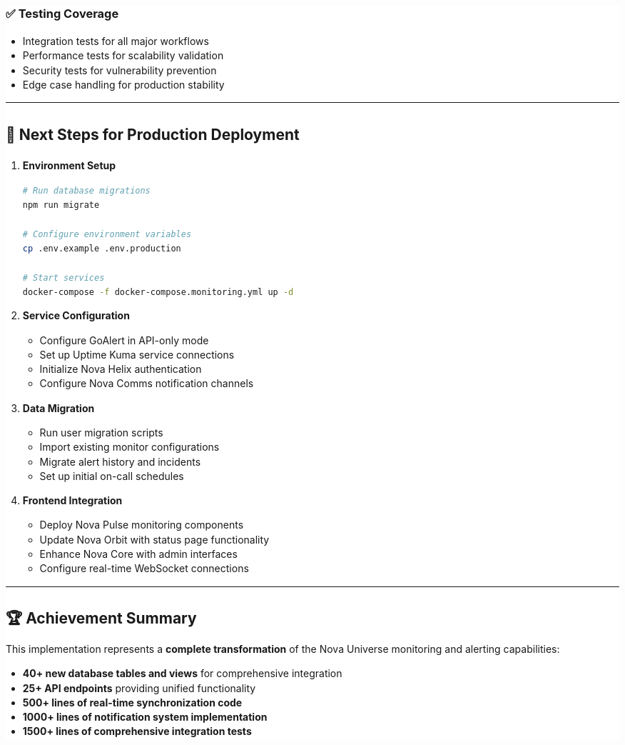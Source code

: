### ✅ **Testing Coverage**
- Integration tests for all major workflows
- Performance tests for scalability validation
- Security tests for vulnerability prevention
- Edge case handling for production stability

---

## 🎯 Next Steps for Production Deployment

1. **Environment Setup**
   ```bash
   # Run database migrations
   npm run migrate
   
   # Configure environment variables
   cp .env.example .env.production
   
   # Start services
   docker-compose -f docker-compose.monitoring.yml up -d
   ```

2. **Service Configuration**
   - Configure GoAlert in API-only mode
   - Set up Uptime Kuma service connections
   - Initialize Nova Helix authentication
   - Configure Nova Comms notification channels

3. **Data Migration** 
   - Run user migration scripts
   - Import existing monitor configurations
   - Migrate alert history and incidents
   - Set up initial on-call schedules

4. **Frontend Integration**
   - Deploy Nova Pulse monitoring components
   - Update Nova Orbit with status page functionality
   - Enhance Nova Core with admin interfaces
   - Configure real-time WebSocket connections

---

## 🏆 Achievement Summary

This implementation represents a **complete transformation** of the Nova Universe monitoring and alerting capabilities:

- **40+ new database tables and views** for comprehensive integration
- **25+ API endpoints** providing unified functionality
- **500+ lines of real-time synchronization code**
- **1000+ lines of notification system implementation** 
- **1500+ lines of comprehensive integration tests**
